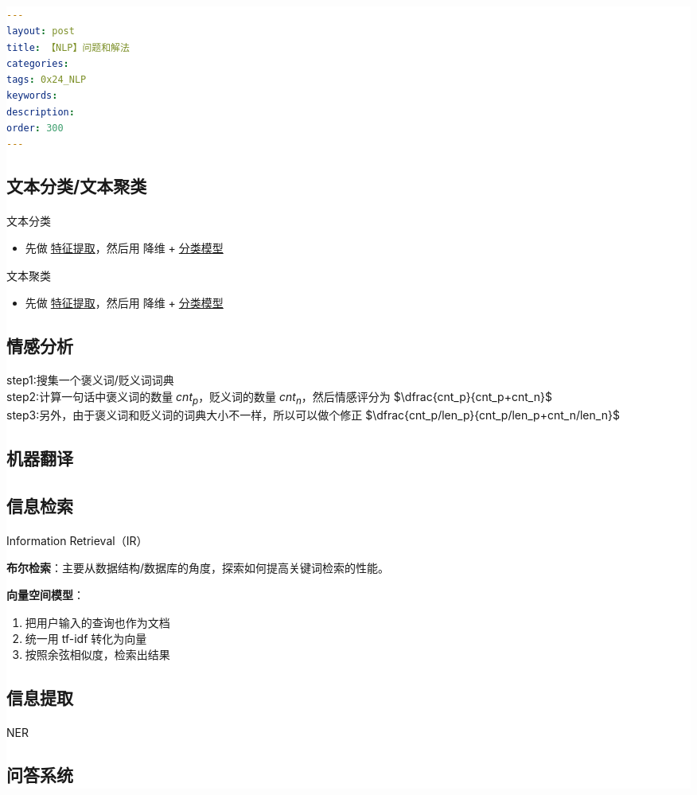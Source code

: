 ```yaml
---
layout: post
title: 【NLP】问题和解法
categories:
tags: 0x24_NLP
keywords:
description:
order: 300
---
```


## 文本分类/文本聚类

文本分类
- 先做 [特征提取](https://www.guofei.site/2018/09/24/nlp_feature.html)，然后用 降维 + [分类模型](https://www.guofei.site/2019/10/01/all_models.html)

文本聚类
- 先做 [特征提取](https://www.guofei.site/2018/09/24/nlp_feature.html)，然后用 降维 +  [分类模型](https://www.guofei.site/2019/10/01/all_models.html)

## 情感分析

step1:搜集一个褒义词/贬义词词典  
step2:计算一句话中褒义词的数量 $cnt_p$，贬义词的数量 $cnt_n$，然后情感评分为 $\dfrac{cnt_p}{cnt_p+cnt_n}$  
step3:另外，由于褒义词和贬义词的词典大小不一样，所以可以做个修正 $\dfrac{cnt_p/len_p}{cnt_p/len_p+cnt_n/len_n}$  




## 机器翻译


## 信息检索

Information Retrieval（IR）

**布尔检索**：主要从数据结构/数据库的角度，探索如何提高关键词检索的性能。


**向量空间模型**：
1. 把用户输入的查询也作为文档
2. 统一用 tf-idf 转化为向量
3. 按照余弦相似度，检索出结果


## 信息提取

NER

## 问答系统

